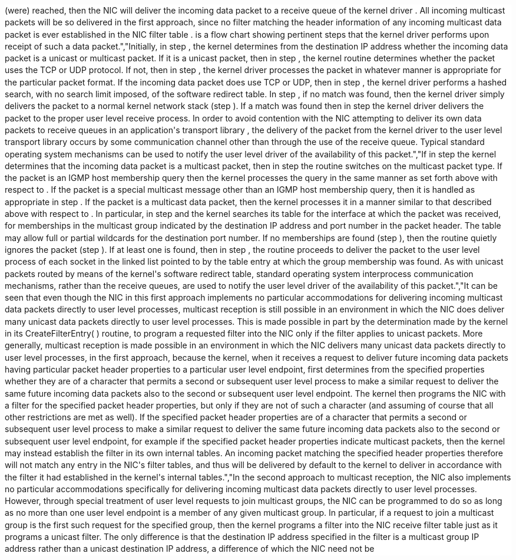 (were) reached, then the NIC  will deliver the incoming data packet to a receive queue of the kernel driver . All incoming multicast packets will be so delivered in the first approach, since no filter matching the header information of any incoming multicast data packet is ever established in the NIC filter table .  is a flow chart showing pertinent steps that the kernel driver performs upon receipt of such a data packet.","Initially, in step , the kernel determines from the destination IP address whether the incoming data packet is a unicast or multicast packet. If it is a unicast packet, then in step , the kernel routine determines whether the packet uses the TCP or UDP protocol. If not, then in step , the kernel driver processes the packet in whatever manner is appropriate for the particular packet format. If the incoming data packet does use TCP or UDP, then in step , the kernel driver  performs a hashed search, with no search limit imposed, of the software redirect table. In step , if no match was found, then the kernel driver  simply delivers the packet to a normal kernel network stack (step ). If a match was found then in step  the kernel driver  delivers the packet to the proper user level receive process. In order to avoid contention with the NIC  attempting to deliver its own data packets to receive queues in an application's transport library , the delivery of the packet from the kernel driver  to the user level transport library  occurs by some communication channel other than through the use of the receive queue. Typical standard operating system mechanisms can be used to notify the user level driver of the availability of this packet.","If in step  the kernel determines that the incoming data packet is a multicast packet, then in step  the routine switches on the multicast packet type. If the packet is an IGMP host membership query then the kernel processes the query in the same manner as set forth above with respect to . If the packet is a special multicast message other than an IGMP host membership query, then it is handled as appropriate in step . If the packet is a multicast data packet, then the kernel processes it in a manner similar to that described above with respect to . In particular, in step and  the kernel searches its table for the interface at which the packet was received, for memberships in the multicast group indicated by the destination IP address and port number in the packet header. The table may allow full or partial wildcards for the destination port number. If no memberships are found (step ), then the routine quietly ignores the packet (step ). If at least one is found, then in step , the routine proceeds to deliver the packet to the user level process of each socket in the linked list pointed to by the table entry at which the group membership was found. As with unicast packets routed by means of the kernel's software redirect table, standard operating system interprocess communication mechanisms, rather than the receive queues, are used to notify the user level driver of the availability of this packet.","It can be seen that even though the NIC in this first approach implements no particular accommodations for delivering incoming multicast data packets directly to user level processes, multicast reception is still possible in an environment in which the NIC does deliver many unicast data packets directly to user level processes. This is made possible in part by the determination made by the kernel in its CreateFilterEntry( ) routine, to program a requested filter into the NIC only if the filter applies to unicast packets. More generally, multicast reception is made possible in an environment in which the NIC delivers many unicast data packets directly to user level processes, in the first approach, because the kernel, when it receives a request to deliver future incoming data packets having particular packet header properties to a particular user level endpoint, first determines from the specified properties whether they are of a character that permits a second or subsequent user level process to make a similar request to deliver the same future incoming data packets also to the second or subsequent user level endpoint. The kernel then programs the NIC with a filter for the specified packet header properties, but only if they are not of such a character (and assuming of course that all other restrictions are met as well). If the specified packet header properties are of a character that permits a second or subsequent user level process to make a similar request to deliver the same future incoming data packets also to the second or subsequent user level endpoint, for example if the specified packet header properties indicate multicast packets, then the kernel may instead establish the filter in its own internal tables. An incoming packet matching the specified header properties therefore will not match any entry in the NIC's filter tables, and thus will be delivered by default to the kernel to deliver in accordance with the filter it had established in the kernel's internal tables.","In the second approach to multicast reception, the NIC also implements no particular accommodations specifically for delivering incoming multicast data packets directly to user level processes. However, through special treatment of user level requests to join multicast groups, the NIC can be programmed to do so as long as no more than one user level endpoint is a member of any given multicast group. In particular, if a request to join a multicast group is the first such request for the specified group, then the kernel programs a filter into the NIC receive filter table just as it programs a unicast filter. The only difference is that the destination IP address specified in the filter is a multicast group IP address rather than a unicast destination IP address, a difference of which the NIC need not be
